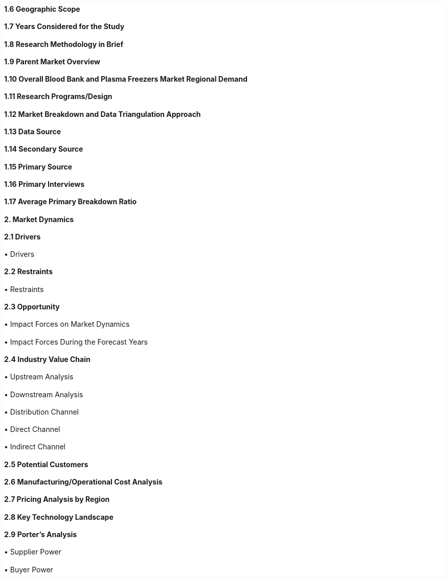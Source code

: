 <strong>1.6 Geographic Scope</strong>

<strong>1.7 Years Considered for the Study</strong>

<strong>1.8 Research Methodology in Brief</strong>

<strong>1.9 Parent Market Overview</strong>

<strong>1.10 Overall Blood Bank and Plasma Freezers Market Regional Demand</strong>

<strong>1.11 Research Programs/Design</strong>

<strong>1.12 Market Breakdown and Data Triangulation Approach</strong>

<strong>1.13 Data Source</strong>

<strong>1.14 Secondary Source</strong>

<strong>1.15 Primary Source</strong>

<strong>1.16 Primary Interviews</strong>

<strong>1.17 Average Primary Breakdown Ratio</strong>

<strong>2. Market Dynamics</strong>

<strong>2.1 Drivers</strong>

• Drivers

<strong>2.2 Restraints</strong>

• Restraints

<strong>2.3 Opportunity</strong>

• Impact Forces on Market Dynamics

• Impact Forces During the Forecast Years

<strong>2.4 Industry Value Chain</strong>

• Upstream Analysis

• Downstream Analysis

• Distribution Channel

• Direct Channel

• Indirect Channel

<strong>2.5 Potential Customers</strong>

<strong>2.6 Manufacturing/Operational Cost Analysis</strong>

<strong>2.7 Pricing Analysis by Region</strong>

<strong>2.8 Key Technology Landscape</strong>

<strong>2.9 Porter’s Analysis</strong>

• Supplier Power

• Buyer Power

